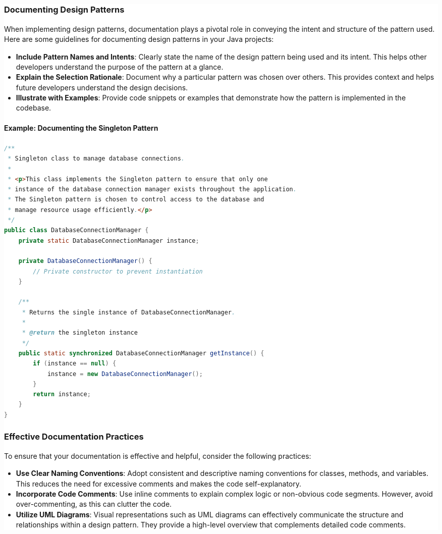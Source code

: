 ### Documenting Design Patterns

When implementing design patterns, documentation plays a pivotal role in conveying the intent and structure of the pattern used. Here are some guidelines for documenting design patterns in your Java projects:

- **Include Pattern Names and Intents**: Clearly state the name of the design pattern being used and its intent. This helps other developers understand the purpose of the pattern at a glance.
- **Explain the Selection Rationale**: Document why a particular pattern was chosen over others. This provides context and helps future developers understand the design decisions.
- **Illustrate with Examples**: Provide code snippets or examples that demonstrate how the pattern is implemented in the codebase.

#### Example: Documenting the Singleton Pattern

```java
/**
 * Singleton class to manage database connections.
 * 
 * <p>This class implements the Singleton pattern to ensure that only one
 * instance of the database connection manager exists throughout the application.
 * The Singleton pattern is chosen to control access to the database and
 * manage resource usage efficiently.</p>
 */
public class DatabaseConnectionManager {
    private static DatabaseConnectionManager instance;

    private DatabaseConnectionManager() {
        // Private constructor to prevent instantiation
    }

    /**
     * Returns the single instance of DatabaseConnectionManager.
     * 
     * @return the singleton instance
     */
    public static synchronized DatabaseConnectionManager getInstance() {
        if (instance == null) {
            instance = new DatabaseConnectionManager();
        }
        return instance;
    }
}
```

### Effective Documentation Practices

To ensure that your documentation is effective and helpful, consider the following practices:

- **Use Clear Naming Conventions**: Adopt consistent and descriptive naming conventions for classes, methods, and variables. This reduces the need for excessive comments and makes the code self-explanatory.
- **Incorporate Code Comments**: Use inline comments to explain complex logic or non-obvious code segments. However, avoid over-commenting, as this can clutter the code.
- **Utilize UML Diagrams**: Visual representations such as UML diagrams can effectively communicate the structure and relationships within a design pattern. They provide a high-level overview that complements detailed code comments.
